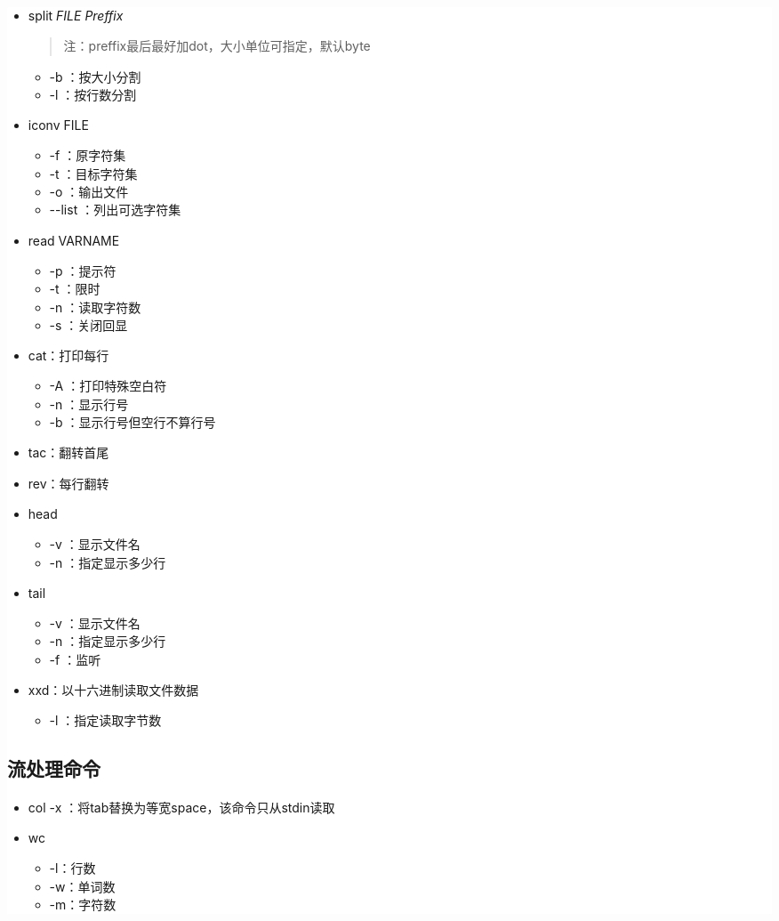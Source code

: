 

* split *FILE* *Preffix*
    > 注：preffix最后最好加dot，大小单位可指定，默认byte
    * -b        ：按大小分割
    * -l        ：按行数分割



* iconv  FILE
    * -f        ：原字符集
    * -t        ：目标字符集
    * -o        ：输出文件
    * --list    ：列出可选字符集


* read VARNAME
    * -p    ：提示符
    * -t    ：限时
    * -n    ：读取字符数
    * -s    ：关闭回显



* cat：打印每行
    * -A        ：打印特殊空白符
    * -n        ：显示行号
    * -b        ：显示行号但空行不算行号
* tac：翻转首尾
* rev：每行翻转



* head
    * -v        ：显示文件名
    * -n        ：指定显示多少行



* tail
    * -v        ：显示文件名
    * -n        ：指定显示多少行
    * -f        ：监听



* xxd：以十六进制读取文件数据
    * -l        ：指定读取字节数


## 流处理命令

* col -x ：将tab替换为等宽space，该命令只从stdin读取



* wc
    * -l：行数
    * -w：单词数
    * -m：字符数

